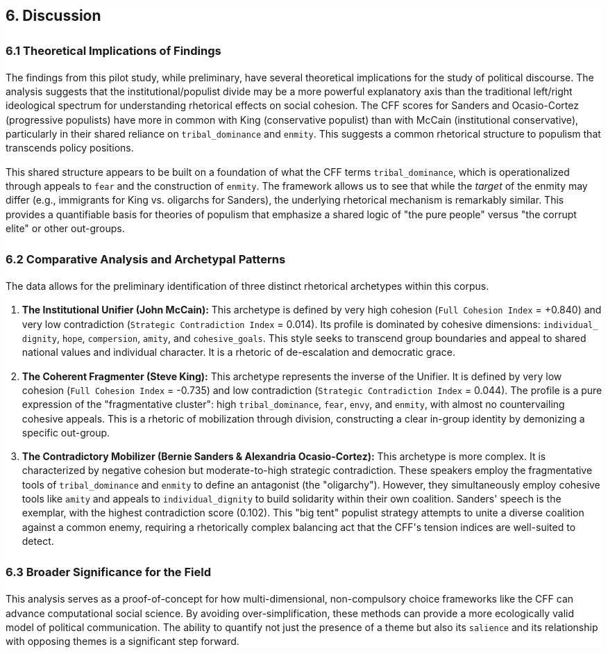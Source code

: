 ## 6. Discussion

### 6.1 Theoretical Implications of Findings

The findings from this pilot study, while preliminary, have several theoretical implications for the study of political discourse. The analysis suggests that the institutional/populist divide may be a more powerful explanatory axis than the traditional left/right ideological spectrum for understanding rhetorical effects on social cohesion. The CFF scores for Sanders and Ocasio-Cortez (progressive populists) have more in common with King (conservative populist) than with McCain (institutional conservative), particularly in their shared reliance on `tribal_dominance` and `enmity`. This suggests a common rhetorical structure to populism that transcends policy positions.

This shared structure appears to be built on a foundation of what the CFF terms `tribal_dominance`, which is operationalized through appeals to `fear` and the construction of `enmity`. The framework allows us to see that while the *target* of the enmity may differ (e.g., immigrants for King vs. oligarchs for Sanders), the underlying rhetorical mechanism is remarkably similar. This provides a quantifiable basis for theories of populism that emphasize a shared logic of "the pure people" versus "the corrupt elite" or other out-groups.

### 6.2 Comparative Analysis and Archetypal Patterns

The data allows for the preliminary identification of three distinct rhetorical archetypes within this corpus.

1.  **The Institutional Unifier (John McCain):** This archetype is defined by very high cohesion (`Full Cohesion Index` = +0.840) and very low contradiction (`Strategic Contradiction Index` = 0.014). Its profile is dominated by cohesive dimensions: `individual_dignity`, `hope`, `compersion`, `amity`, and `cohesive_goals`. This style seeks to transcend group boundaries and appeal to shared national values and individual character. It is a rhetoric of de-escalation and democratic grace.

2.  **The Coherent Fragmenter (Steve King):** This archetype represents the inverse of the Unifier. It is defined by very low cohesion (`Full Cohesion Index` = -0.735) and low contradiction (`Strategic Contradiction Index` = 0.044). The profile is a pure expression of the "fragmentative cluster": high `tribal_dominance`, `fear`, `envy`, and `enmity`, with almost no countervailing cohesive appeals. This is a rhetoric of mobilization through division, constructing a clear in-group identity by demonizing a specific out-group.

3.  **The Contradictory Mobilizer (Bernie Sanders & Alexandria Ocasio-Cortez):** This archetype is more complex. It is characterized by negative cohesion but moderate-to-high strategic contradiction. These speakers employ the fragmentative tools of `tribal_dominance` and `enmity` to define an antagonist (the "oligarchy"). However, they simultaneously employ cohesive tools like `amity` and appeals to `individual_dignity` to build solidarity within their own coalition. Sanders' speech is the exemplar, with the highest contradiction score (0.102). This "big tent" populist strategy attempts to unite a diverse coalition against a common enemy, requiring a rhetorically complex balancing act that the CFF's tension indices are well-suited to detect.

### 6.3 Broader Significance for the Field

This analysis serves as a proof-of-concept for how multi-dimensional, non-compulsory choice frameworks like the CFF can advance computational social science. By avoiding over-simplification, these methods can provide a more ecologically valid model of political communication. The ability to quantify not just the presence of a theme but also its `salience` and its relationship with opposing themes is a significant step forward.
